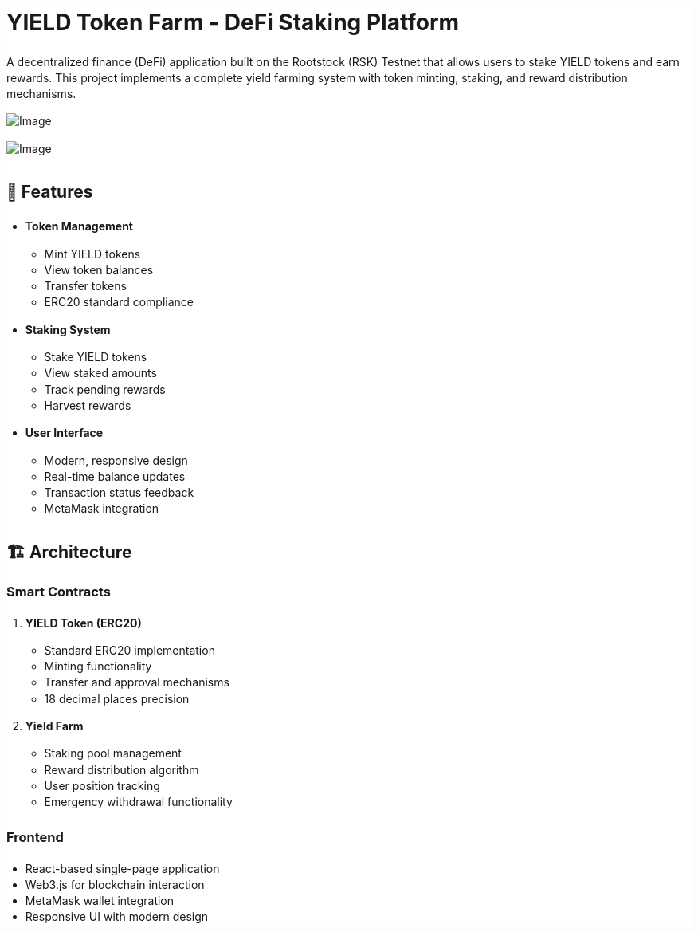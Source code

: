 # YIELD Token Farm - DeFi Staking Platform

A decentralized finance (DeFi) application built on the Rootstock (RSK) Testnet that allows users to stake YIELD tokens and earn rewards. This project implements a complete yield farming system with token minting, staking, and reward distribution mechanisms.

![Image](https://github.com/user-attachments/assets/1725e126-725c-4745-aabd-ecbd12aff8e9)

![Image](https://github.com/user-attachments/assets/45233878-8d04-4757-a41d-ee20b462e36d)

## 🌟 Features

- **Token Management**
  - Mint YIELD tokens
  - View token balances
  - Transfer tokens
  - ERC20 standard compliance

- **Staking System**
  - Stake YIELD tokens
  - View staked amounts
  - Track pending rewards
  - Harvest rewards

- **User Interface**
  - Modern, responsive design
  - Real-time balance updates
  - Transaction status feedback
  - MetaMask integration

## 🏗 Architecture

### Smart Contracts

1. **YIELD Token (ERC20)**
   - Standard ERC20 implementation
   - Minting functionality
   - Transfer and approval mechanisms
   - 18 decimal places precision

2. **Yield Farm**
   - Staking pool management
   - Reward distribution algorithm
   - User position tracking
   - Emergency withdrawal functionality

### Frontend

- React-based single-page application
- Web3.js for blockchain interaction
- MetaMask wallet integration
- Responsive UI with modern design
